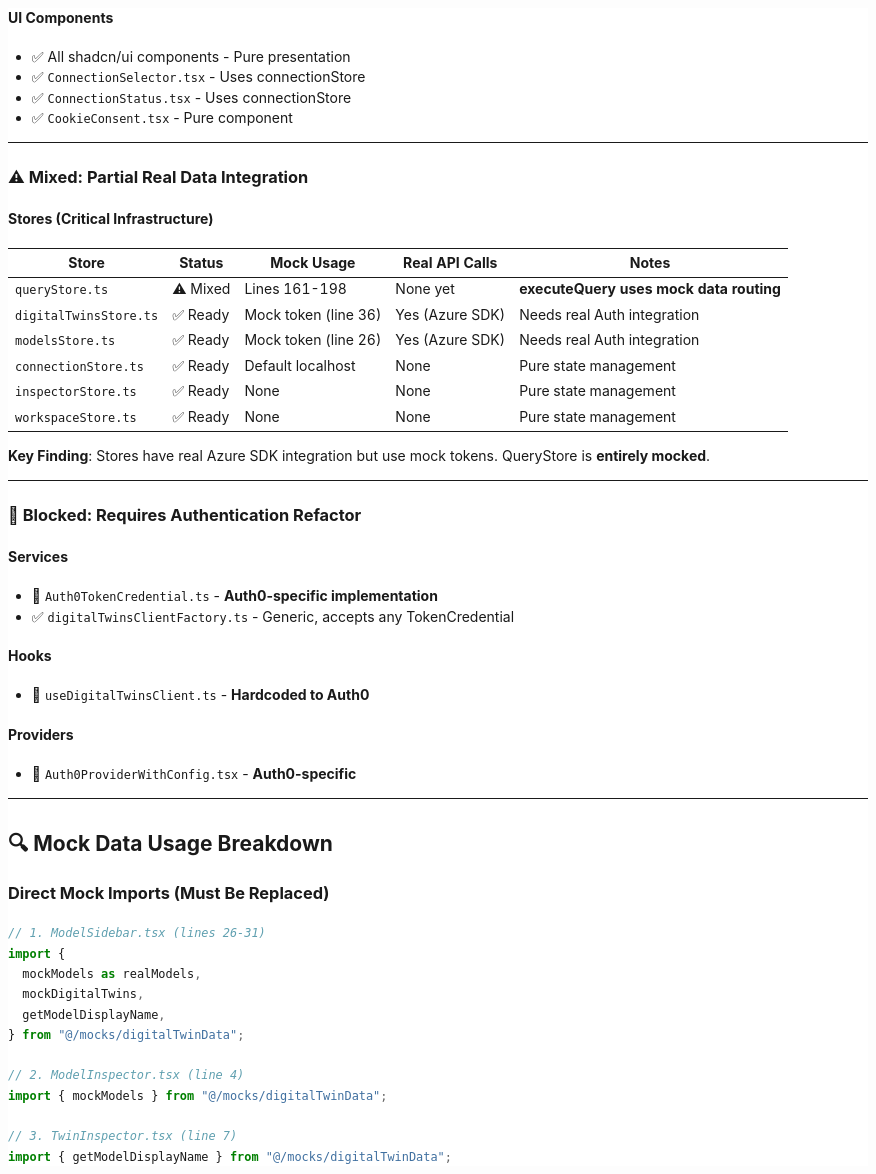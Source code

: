 #### **UI Components**

- ✅ All shadcn/ui components - Pure presentation
- ✅ `ConnectionSelector.tsx` - Uses connectionStore
- ✅ `ConnectionStatus.tsx` - Uses connectionStore
- ✅ `CookieConsent.tsx` - Pure component

---

### ⚠️ **Mixed: Partial Real Data Integration**

#### **Stores (Critical Infrastructure)**

| Store                  | Status   | Mock Usage           | Real API Calls  | Notes                                   |
| ---------------------- | -------- | -------------------- | --------------- | --------------------------------------- |
| `queryStore.ts`        | ⚠️ Mixed | Lines 161-198        | None yet        | **executeQuery uses mock data routing** |
| `digitalTwinsStore.ts` | ✅ Ready | Mock token (line 36) | Yes (Azure SDK) | Needs real Auth integration             |
| `modelsStore.ts`       | ✅ Ready | Mock token (line 26) | Yes (Azure SDK) | Needs real Auth integration             |
| `connectionStore.ts`   | ✅ Ready | Default localhost    | None            | Pure state management                   |
| `inspectorStore.ts`    | ✅ Ready | None                 | None            | Pure state management                   |
| `workspaceStore.ts`    | ✅ Ready | None                 | None            | Pure state management                   |

**Key Finding**: Stores have real Azure SDK integration but use mock tokens. QueryStore is **entirely mocked**.

---

### 🔴 **Blocked: Requires Authentication Refactor**

#### **Services**

- 🔴 `Auth0TokenCredential.ts` - **Auth0-specific implementation**
- ✅ `digitalTwinsClientFactory.ts` - Generic, accepts any TokenCredential

#### **Hooks**

- 🔴 `useDigitalTwinsClient.ts` - **Hardcoded to Auth0**

#### **Providers**

- 🔴 `Auth0ProviderWithConfig.tsx` - **Auth0-specific**

---

## 🔍 Mock Data Usage Breakdown

### Direct Mock Imports (Must Be Replaced)

```typescript
// 1. ModelSidebar.tsx (lines 26-31)
import {
  mockModels as realModels,
  mockDigitalTwins,
  getModelDisplayName,
} from "@/mocks/digitalTwinData";

// 2. ModelInspector.tsx (line 4)
import { mockModels } from "@/mocks/digitalTwinData";

// 3. TwinInspector.tsx (line 7)
import { getModelDisplayName } from "@/mocks/digitalTwinData";

```